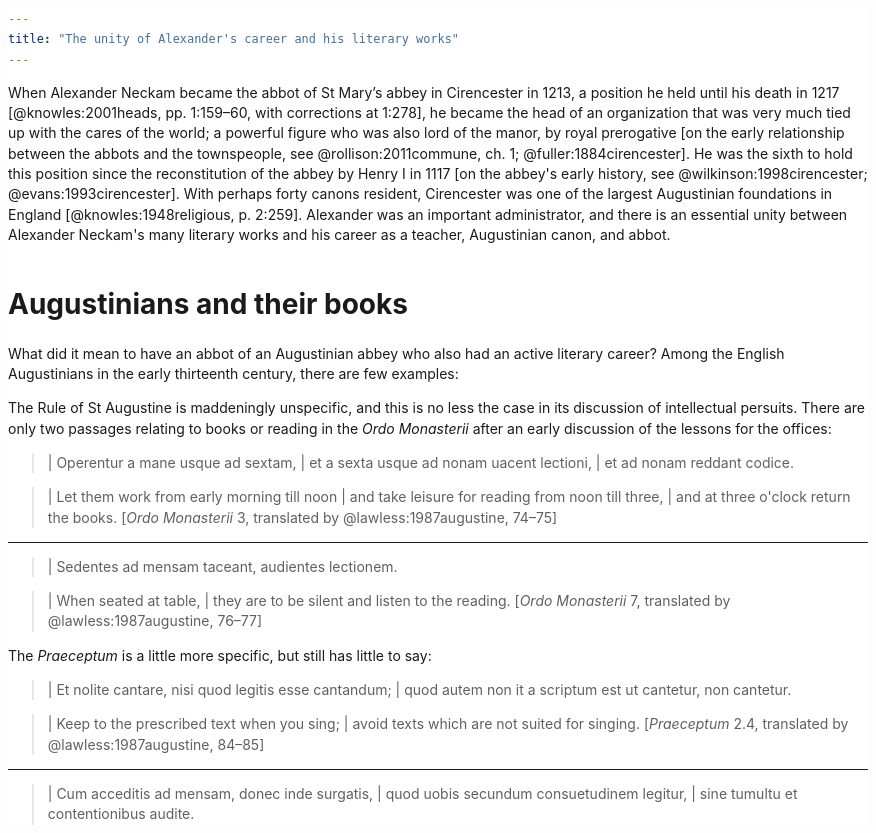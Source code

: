 ```yaml
---
title: "The unity of Alexander's career and his literary works"
---
```


When Alexander Neckam became the abbot of St Mary’s abbey in Cirencester in 1213, a position he held until his death in 1217 [@knowles:2001heads, pp. 1:159–60, with corrections at 1:278], he became the head of an organization that was very much tied up with the cares of the world; a powerful figure who was also lord of the manor, by royal prerogative [on the early relationship between the abbots and the townspeople, see @rollison:2011commune, ch. 1; @fuller:1884cirencester]. He was the sixth to hold this position since the reconstitution of the abbey by Henry I in 1117 [on the abbey's early history, see @wilkinson:1998cirencester; @evans:1993cirencester]. With perhaps forty canons resident, Cirencester was one of the largest Augustinian foundations in England [@knowles:1948religious, p. 2:259]. Alexander was an important administrator, and there is an essential unity between Alexander Neckam's many literary works and his career as a teacher, Augustinian canon, and abbot.

# Augustinians and their books

What did it mean to have an abbot of an Augustinian abbey who also had an active literary career? Among the English Augustinians in the early thirteenth century, there are few examples:

The Rule of St Augustine is maddeningly unspecific, and this is no less the case in its discussion of intellectual persuits. There are only two passages relating to books or reading in the *Ordo Monasterii* after an early discussion of the lessons for the offices:

>| Operentur a mane usque ad sextam,
>| et a sexta usque ad nonam uacent lectioni,
>| et ad nonam reddant codice.

>| Let them work from early morning till noon
>| and take leisure for reading from noon till three,
>| and at three o'clock return the books. [*Ordo Monasterii* 3, translated by @lawless:1987augustine, 74–75]

---

>| Sedentes ad mensam taceant, audientes lectionem.

>| When seated at table,
>| they are to be silent and listen to the reading. [*Ordo Monasterii* 7, translated by @lawless:1987augustine, 76–77]

The *Praeceptum* is a little more specific, but still has little to say:

>| Et nolite cantare, nisi quod legitis esse cantandum;
>| quod autem non it a scriptum est ut cantetur, non cantetur.

>| Keep to the prescribed text when you sing;
>| avoid texts which are not suited for singing. [*Praeceptum* 2.4, translated by @lawless:1987augustine, 84–85]

---

>| Cum acceditis ad mensam, donec inde surgatis,
>| quod uobis secundum consuetudinem legitur,
>| sine tumultu et contentionibus audite.
